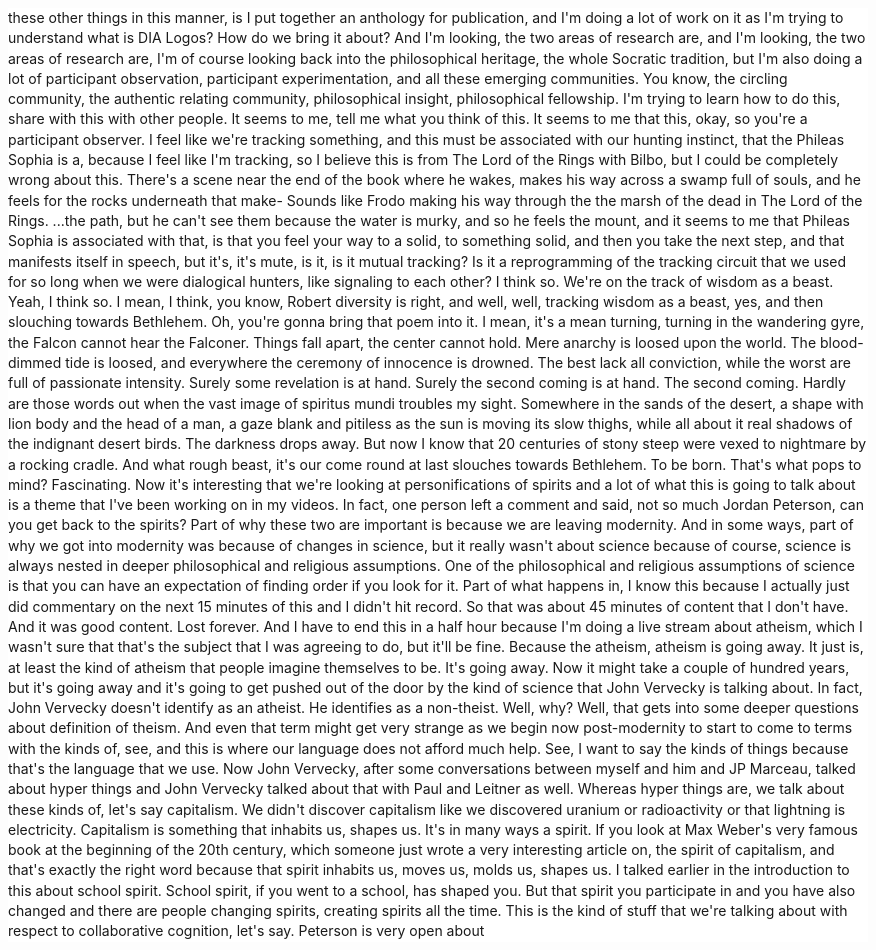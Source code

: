 these other things in this manner, is I put together an anthology for publication, and I'm doing a lot of work on it as I'm trying to understand what is DIA Logos? How do we bring it about? And I'm looking, the two areas of research are, and I'm looking, the two areas of research are, I'm of course looking back into the philosophical heritage, the whole Socratic tradition, but I'm also doing a lot of participant observation, participant experimentation, and all these emerging communities. You know, the circling community, the authentic relating community, philosophical insight, philosophical fellowship. I'm trying to learn how to do this, share with this with other people. It seems to me, tell me what you think of this. It seems to me that this, okay, so you're a participant observer. I feel like we're tracking something, and this must be associated with our hunting instinct, that the Phileas Sophia is a, because I feel like I'm tracking, so I believe this is from The Lord of the Rings with Bilbo, but I could be completely wrong about this. There's a scene near the end of the book where he wakes, makes his way across a swamp full of souls, and he feels for the rocks underneath that make- Sounds like Frodo making his way through the the marsh of the dead in The Lord of the Rings. ...the path, but he can't see them because the water is murky, and so he feels the mount, and it seems to me that Phileas Sophia is associated with that, is that you feel your way to a solid, to something solid, and then you take the next step, and that manifests itself in speech, but it's, it's mute, is it, is it mutual tracking? Is it a reprogramming of the tracking circuit that we used for so long when we were dialogical hunters, like signaling to each other? I think so. We're on the track of wisdom as a beast. Yeah, I think so. I mean, I think, you know, Robert diversity is right, and well, well, tracking wisdom as a beast, yes, and then slouching towards Bethlehem. Oh, you're gonna bring that poem into it. I mean, it's a mean turning, turning in the wandering gyre, the Falcon cannot hear the Falconer. Things fall apart, the center cannot hold. Mere anarchy is loosed upon the world. The blood-dimmed tide is loosed, and everywhere the ceremony of innocence is drowned. The best lack all conviction, while the worst are full of passionate intensity. Surely some revelation is at hand. Surely the second coming is at hand. The second coming. Hardly are those words out when the vast image of spiritus mundi troubles my sight. Somewhere in the sands of the desert, a shape with lion body and the head of a man, a gaze blank and pitiless as the sun is moving its slow thighs, while all about it real shadows of the indignant desert birds. The darkness drops away. But now I know that 20 centuries of stony steep were vexed to nightmare by a rocking cradle. And what rough beast, it's our come round at last slouches towards Bethlehem. To be born. That's what pops to mind? Fascinating. Now it's interesting that we're looking at personifications of spirits and a lot of what this is going to talk about is a theme that I've been working on in my videos. In fact, one person left a comment and said, not so much Jordan Peterson, can you get back to the spirits? Part of why these two are important is because we are leaving modernity. And in some ways, part of why we got into modernity was because of changes in science, but it really wasn't about science because of course, science is always nested in deeper philosophical and religious assumptions. One of the philosophical and religious assumptions of science is that you can have an expectation of finding order if you look for it. Part of what happens in, I know this because I actually just did commentary on the next 15 minutes of this and I didn't hit record. So that was about 45 minutes of content that I don't have. And it was good content. Lost forever. And I have to end this in a half hour because I'm doing a live stream about atheism, which I wasn't sure that that's the subject that I was agreeing to do, but it'll be fine. Because the atheism, atheism is going away. It just is, at least the kind of atheism that people imagine themselves to be. It's going away. Now it might take a couple of hundred years, but it's going away and it's going to get pushed out of the door by the kind of science that John Vervecky is talking about. In fact, John Vervecky doesn't identify as an atheist. He identifies as a non-theist. Well, why? Well, that gets into some deeper questions about definition of theism. And even that term might get very strange as we begin now post-modernity to start to come to terms with the kinds of, see, and this is where our language does not afford much help. See, I want to say the kinds of things because that's the language that we use. Now John Vervecky, after some conversations between myself and him and JP Marceau, talked about hyper things and John Vervecky talked about that with Paul and Leitner as well. Whereas hyper things are, we talk about these kinds of, let's say capitalism. We didn't discover capitalism like we discovered uranium or radioactivity or that lightning is electricity. Capitalism is something that inhabits us, shapes us. It's in many ways a spirit. If you look at Max Weber's very famous book at the beginning of the 20th century, which someone just wrote a very interesting article on, the spirit of capitalism, and that's exactly the right word because that spirit inhabits us, moves us, molds us, shapes us. I talked earlier in the introduction to this about school spirit. School spirit, if you went to a school, has shaped you. But that spirit you participate in and you have also changed and there are people changing spirits, creating spirits all the time. This is the kind of stuff that we're talking about with respect to collaborative cognition, let's say. Peterson is very open about